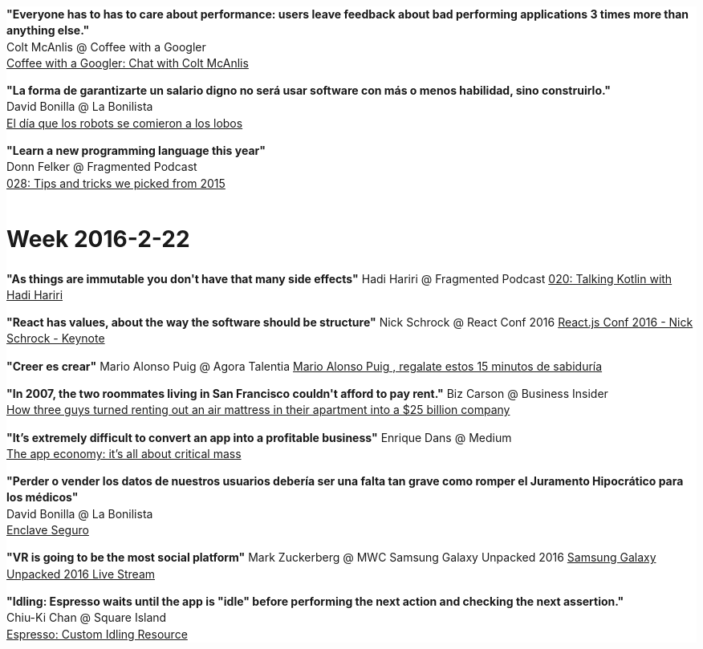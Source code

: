 **"Everyone has to has to care about performance: users leave feedback about bad performing applications 3 times more than anything else."**  
Colt McAnlis @  Coffee with a Googler  
[Coffee with a Googler: Chat with Colt McAnlis](https://www.youtube.com/watch?v=GgiusBuk-4Y)  

**"La forma de garantizarte un salario digno no será usar software con más o menos habilidad, sino construirlo."**  
David Bonilla @ La Bonilista  
[El día que los robots se comieron a los lobos](http://us2.campaign-archive2.com/?u=374c664073e1a1fa3deca53b4&id=348d32eaf0&e=2a1a11c4a7)

**"Learn a new programming language this year"**  
Donn Felker @ Fragmented Podcast  
[028: Tips and tricks we picked from 2015](http://fragmentedpodcast.com/episodes/28/)  

# Week 2016-2-22

**"As things are immutable you don't have that many side effects"**
Hadi Hariri @ Fragmented Podcast
[020: Talking Kotlin with Hadi Hariri](http://fragmentedpodcast.com/episodes/20/)

**"React has values, about the way the software should be structure"**
Nick Schrock @ React Conf 2016
[React.js Conf 2016 - Nick Schrock - Keynote](https://www.youtube.com/watch?v=MGuKhcnrqGA)

**"Creer es crear"**
Mario Alonso Puig @ Agora Talentia
[Mario Alonso Puig , regalate estos 15 minutos de sabiduría](https://www.youtube.com/watch?v=AmAVVi00XqQ)

**"In 2007, the two roommates living in San Francisco couldn't afford to pay rent."**
Biz Carson @ Business Insider   
[How three guys turned renting out an air mattress in their apartment into a $25 billion company](http://www.businessinsider.com/how-airbnb-was-founded-a-visual-history-2016-2)

**"It’s extremely difficult to convert an app into a profitable business"**
Enrique Dans @ Medium  
[The app economy: it’s all about critical mass](https://medium.com/enrique-dans/the-app-economy-it-s-all-about-critical-mass-dfb415861583#.9a7ckfhni)

**"Perder o vender los datos de nuestros usuarios debería ser una falta tan grave como romper el Juramento Hipocrático para los médicos"**   
David Bonilla @ La Bonilista   
[Enclave Seguro](http://us2.campaign-archive1.com/?u=374c664073e1a1fa3deca53b4&id=3a2c47ff18&e=2a1a11c4a7)

**"VR is going to be the most social platform"**
Mark Zuckerberg @ MWC Samsung Galaxy Unpacked 2016
[Samsung Galaxy Unpacked 2016 Live Stream](https://www.youtube.com/watch?v=8R5HN6oWdC4)

**"Idling: Espresso waits until the app is "idle" before performing the next action and checking the next assertion."**  
Chiu-Ki Chan @ Square Island  
[Espresso: Custom Idling Resource](http://blog.sqisland.com/2015/04/espresso-custom-idling-resource.html)
